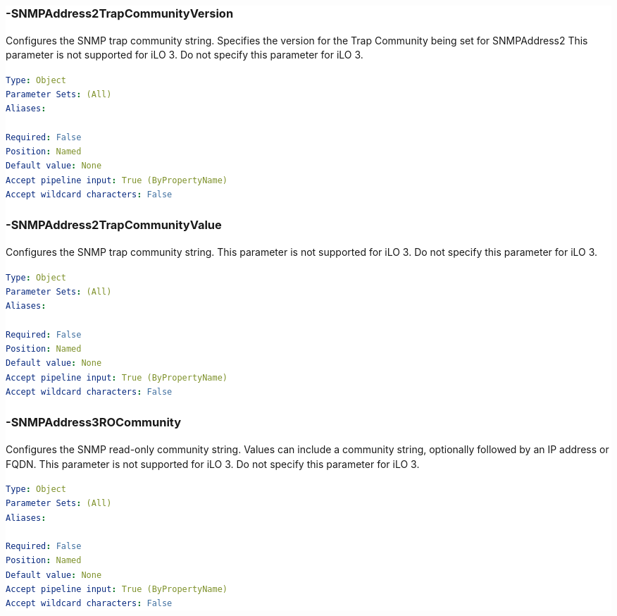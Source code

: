### -SNMPAddress2TrapCommunityVersion
Configures the SNMP trap community string.
Specifies the version for the Trap Community being set for SNMPAddress2
This parameter is not supported for iLO 3.
Do not specify this parameter for iLO 3.

```yaml
Type: Object
Parameter Sets: (All)
Aliases:

Required: False
Position: Named
Default value: None
Accept pipeline input: True (ByPropertyName)
Accept wildcard characters: False
```

### -SNMPAddress2TrapCommunityValue
Configures the SNMP trap community string.
This parameter is not supported for iLO 3.
Do not specify this parameter for iLO 3.

```yaml
Type: Object
Parameter Sets: (All)
Aliases:

Required: False
Position: Named
Default value: None
Accept pipeline input: True (ByPropertyName)
Accept wildcard characters: False
```

### -SNMPAddress3ROCommunity
Configures the SNMP read-only community string.
Values can include a community string, optionally followed by an IP address or FQDN.
This parameter is not supported for iLO 3.
Do not specify this parameter for iLO 3.

```yaml
Type: Object
Parameter Sets: (All)
Aliases:

Required: False
Position: Named
Default value: None
Accept pipeline input: True (ByPropertyName)
Accept wildcard characters: False
```
